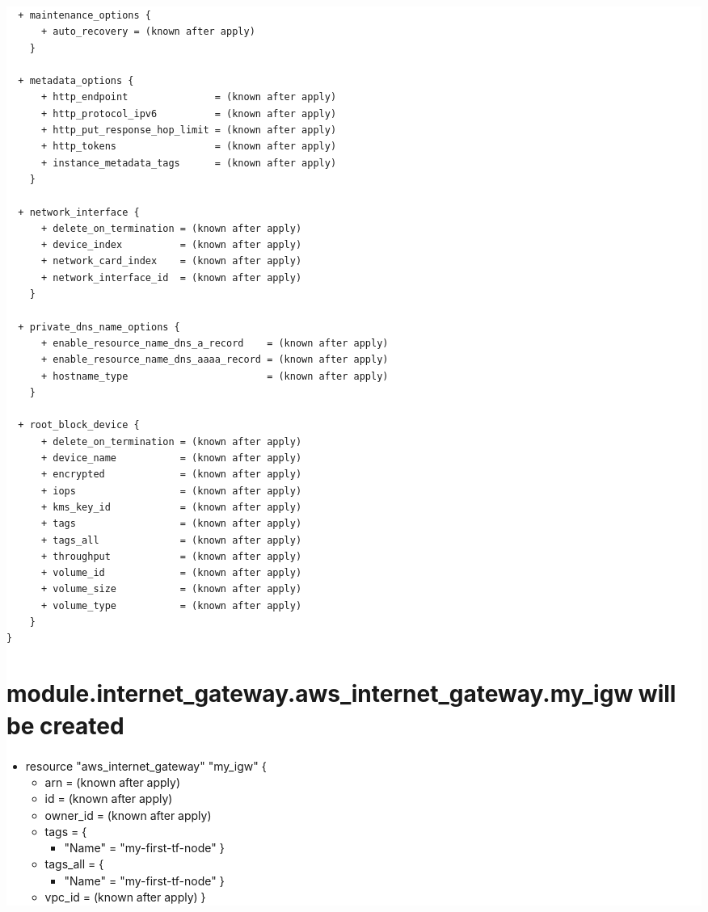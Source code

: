       + maintenance_options {
          + auto_recovery = (known after apply)
        }

      + metadata_options {
          + http_endpoint               = (known after apply)
          + http_protocol_ipv6          = (known after apply)
          + http_put_response_hop_limit = (known after apply)
          + http_tokens                 = (known after apply)
          + instance_metadata_tags      = (known after apply)
        }

      + network_interface {
          + delete_on_termination = (known after apply)
          + device_index          = (known after apply)
          + network_card_index    = (known after apply)
          + network_interface_id  = (known after apply)
        }

      + private_dns_name_options {
          + enable_resource_name_dns_a_record    = (known after apply)
          + enable_resource_name_dns_aaaa_record = (known after apply)
          + hostname_type                        = (known after apply)
        }

      + root_block_device {
          + delete_on_termination = (known after apply)
          + device_name           = (known after apply)
          + encrypted             = (known after apply)
          + iops                  = (known after apply)
          + kms_key_id            = (known after apply)
          + tags                  = (known after apply)
          + tags_all              = (known after apply)
          + throughput            = (known after apply)
          + volume_id             = (known after apply)
          + volume_size           = (known after apply)
          + volume_type           = (known after apply)
        }
    }

  # module.internet_gateway.aws_internet_gateway.my_igw will be created
  + resource "aws_internet_gateway" "my_igw" {
      + arn      = (known after apply)
      + id       = (known after apply)
      + owner_id = (known after apply)
      + tags     = {
          + "Name" = "my-first-tf-node"
        }
      + tags_all = {
          + "Name" = "my-first-tf-node"
        }
      + vpc_id   = (known after apply)
    }
